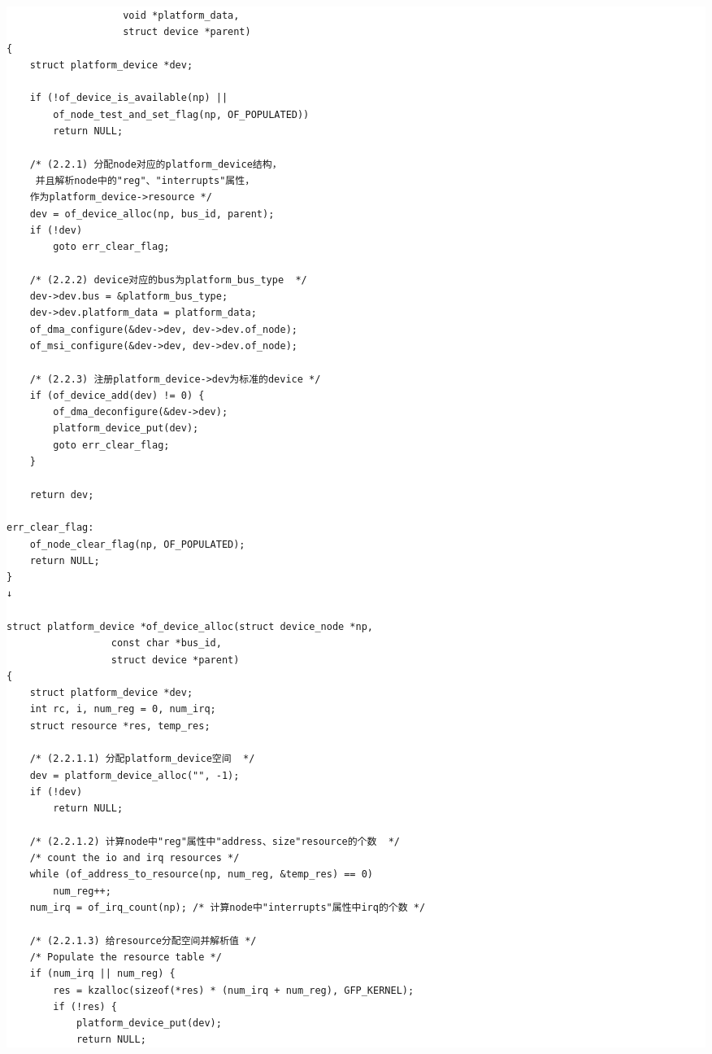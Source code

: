 ```
					void *platform_data,
					struct device *parent)
{
	struct platform_device *dev;

	if (!of_device_is_available(np) ||
	    of_node_test_and_set_flag(np, OF_POPULATED))
		return NULL;

    /* (2.2.1) 分配node对应的platform_device结构，
     并且解析node中的"reg"、"interrupts"属性，
    作为platform_device->resource */
	dev = of_device_alloc(np, bus_id, parent);
	if (!dev)
		goto err_clear_flag;

    /* (2.2.2) device对应的bus为platform_bus_type  */
	dev->dev.bus = &platform_bus_type;
	dev->dev.platform_data = platform_data;
	of_dma_configure(&dev->dev, dev->dev.of_node);
	of_msi_configure(&dev->dev, dev->dev.of_node);

    /* (2.2.3) 注册platform_device->dev为标准的device */
	if (of_device_add(dev) != 0) {
		of_dma_deconfigure(&dev->dev);
		platform_device_put(dev);
		goto err_clear_flag;
	}

	return dev;

err_clear_flag:
	of_node_clear_flag(np, OF_POPULATED);
	return NULL;
}
↓

struct platform_device *of_device_alloc(struct device_node *np,
				  const char *bus_id,
				  struct device *parent)
{
	struct platform_device *dev;
	int rc, i, num_reg = 0, num_irq;
	struct resource *res, temp_res;

    /* (2.2.1.1) 分配platform_device空间  */
	dev = platform_device_alloc("", -1);
	if (!dev)
		return NULL;

    /* (2.2.1.2) 计算node中"reg"属性中"address、size"resource的个数  */
	/* count the io and irq resources */
	while (of_address_to_resource(np, num_reg, &temp_res) == 0)
		num_reg++;
	num_irq = of_irq_count(np); /* 计算node中"interrupts"属性中irq的个数 */

    /* (2.2.1.3) 给resource分配空间并解析值 */
	/* Populate the resource table */
	if (num_irq || num_reg) {
		res = kzalloc(sizeof(*res) * (num_irq + num_reg), GFP_KERNEL);
		if (!res) {
			platform_device_put(dev);
			return NULL;
```